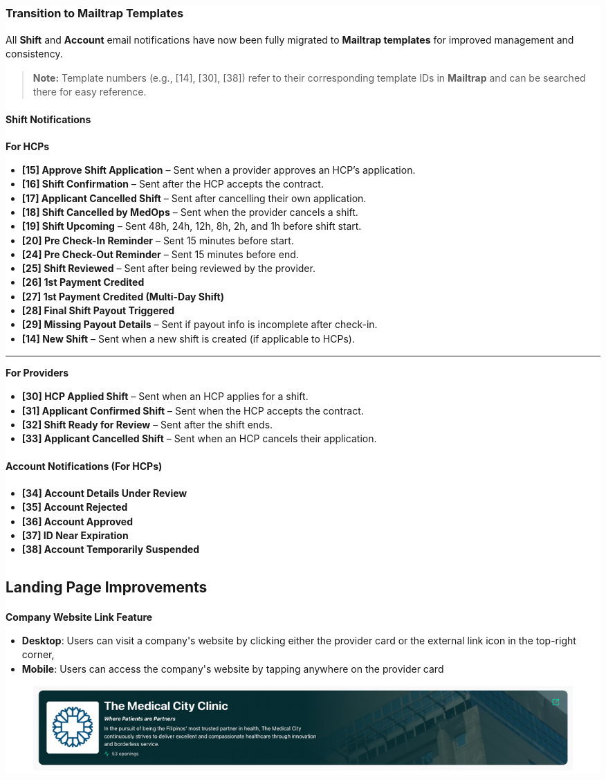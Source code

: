 

### Transition to Mailtrap Templates

All **Shift** and **Account** email notifications have now been fully migrated to **Mailtrap templates** for improved management and consistency.

> **Note:** Template numbers (e.g., \[14], \[30], \[38]) refer to their corresponding template IDs in **Mailtrap** and can be searched there for easy reference.

#### Shift Notifications

**For HCPs**

* **\[15] Approve Shift Application** – Sent when a provider approves an HCP’s application.
* **\[16] Shift Confirmation** – Sent after the HCP accepts the contract.
* **\[17] Applicant Cancelled Shift** – Sent after cancelling their own application.
* **\[18] Shift Cancelled by MedOps** – Sent when the provider cancels a shift.
* **\[19] Shift Upcoming** – Sent 48h, 24h, 12h, 8h, 2h, and 1h before shift start.
* **\[20] Pre Check-In Reminder** – Sent 15 minutes before start.
* **\[24] Pre Check-Out Reminder** – Sent 15 minutes before end.
* **\[25] Shift Reviewed** – Sent after being reviewed by the provider.
* **\[26] 1st Payment Credited**
* **\[27] 1st Payment Credited (Multi-Day Shift)**
* **\[28] Final Shift Payout Triggered**
* **\[29] Missing Payout Details** – Sent if payout info is incomplete after check-in.
* **\[14] New Shift** – Sent when a new shift is created (if applicable to HCPs).

***

**For Providers**

* **\[30] HCP Applied Shift** – Sent when an HCP applies for a shift.
* **\[31] Applicant Confirmed Shift** – Sent when the HCP accepts the contract.
* **\[32] Shift Ready for Review** – Sent after the shift ends.
* **\[33] Applicant Cancelled Shift** – Sent when an HCP cancels their application.

#### Account Notifications (For HCPs)

* **\[34] Account Details Under Review**
* **\[35] Account Rejected**
* **\[36] Account Approved**
* **\[37] ID Near Expiration**
* **\[38] Account Temporarily Suspended**

## Landing Page Improvements

**Company Website Link Feature**

* **Desktop**: Users can visit a company's website by clicking either the provider card or the external link icon in the top-right corner,
* **Mobile**: Users can access the company's website by tapping anywhere on the provider card

<figure><img src=".gitbook/assets/banner.png" alt=""><figcaption></figcaption></figure>
